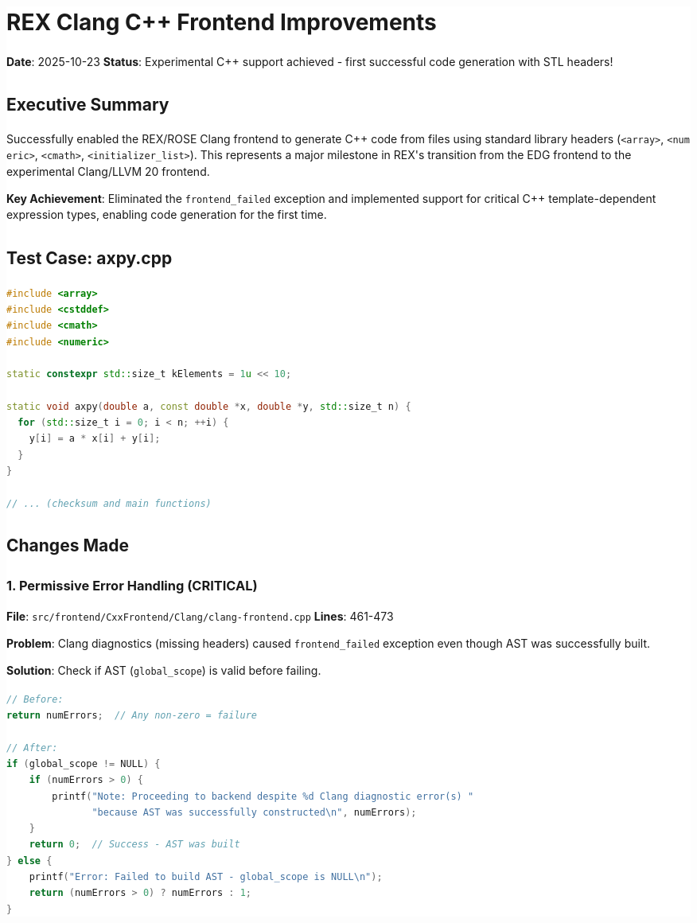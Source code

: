 # REX Clang C++ Frontend Improvements

**Date**: 2025-10-23
**Status**: Experimental C++ support achieved - first successful code generation with STL headers!

## Executive Summary

Successfully enabled the REX/ROSE Clang frontend to generate C++ code from files using standard library headers (`<array>`, `<numeric>`, `<cmath>`, `<initializer_list>`). This represents a major milestone in REX's transition from the EDG frontend to the experimental Clang/LLVM 20 frontend.

**Key Achievement**: Eliminated the `frontend_failed` exception and implemented support for critical C++ template-dependent expression types, enabling code generation for the first time.

## Test Case: axpy.cpp

```cpp
#include <array>
#include <cstddef>
#include <cmath>
#include <numeric>

static constexpr std::size_t kElements = 1u << 10;

static void axpy(double a, const double *x, double *y, std::size_t n) {
  for (std::size_t i = 0; i < n; ++i) {
    y[i] = a * x[i] + y[i];
  }
}

// ... (checksum and main functions)
```

## Changes Made

### 1. Permissive Error Handling (CRITICAL)

**File**: `src/frontend/CxxFrontend/Clang/clang-frontend.cpp`
**Lines**: 461-473

**Problem**: Clang diagnostics (missing headers) caused `frontend_failed` exception even though AST was successfully built.

**Solution**: Check if AST (`global_scope`) is valid before failing.

```cpp
// Before:
return numErrors;  // Any non-zero = failure

// After:
if (global_scope != NULL) {
    if (numErrors > 0) {
        printf("Note: Proceeding to backend despite %d Clang diagnostic error(s) "
               "because AST was successfully constructed\n", numErrors);
    }
    return 0;  // Success - AST was built
} else {
    printf("Error: Failed to build AST - global_scope is NULL\n");
    return (numErrors > 0) ? numErrors : 1;
}
```
